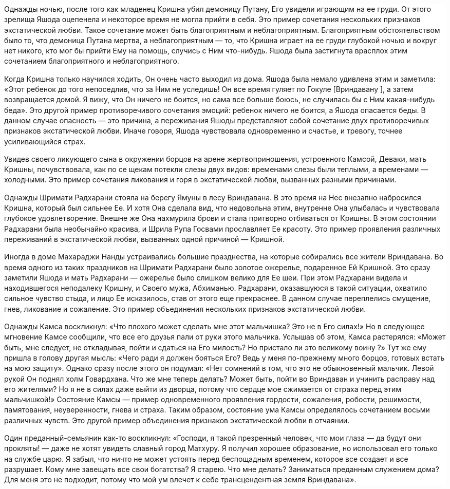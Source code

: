 Однажды ночью, после того как младенец Кришна убил демоницу Путану, Его увидели играющим на ее груди. От этого зрелища Яшода оцепенела и некоторое время не могла прийти в себя. Это пример сочетания нескольких признаков экстатической любви. Такое сочетание может быть благоприятным и неблагоприятным. Благоприятным обстоятельством было то, что демоница Путана мертва, а неблагоприятным — то, что Кришна играет на ее груди глубокой ночью и вокруг нет никого, кто мог бы прийти Ему на помощь, случись с Ним что-нибудь. Яшода была застигнута врасплох этим сочетанием благоприятного и неблагоприятного.

Когда Кришна только научился ходить, Он очень часто выходил из дома. Яшода была немало удивлена этим и заметила: «Этот ребенок до того непоседлив, что за Ним не уследишь! Он все время гуляет по Гокуле [Вриндавану ], а затем возвращается домой. Я вижу, что Он ничего не боится, но сама все больше боюсь, не случилась бы с Ним какая-нибудь беда». Это другой пример противоречивого сочетания эмоций: ребенок ничего не боится, а Яшода опасается беды. В данном случае опасность — это причина, а переживания Яшоды представляют собой сочетание двух противоречивых признаков экстатической любви. Иначе говоря, Яшода чувствовала одновременно и счастье, и тревогу, точнее усиливающийся страх.

Увидев своего ликующего сына в окружении борцов на арене жертвоприношения, устроенного Камсой, Деваки, мать Кришны, почувствовала, как по се щекам потекли слезы двух видов: временами слезы были теплыми, а временами — холодными. Это пример сочетания ликования и горя в экстатической любви, вызванных разными причинами.

Однажды Шримати Радхарани стояла на берегу Ямуны в лесу Вриндавана. В это время на Нес внезапно набросился Кришна, который был сильнее Ее. И хотя Она сделала вид, что недовольна этим, внутренне Она улыбалась и чувствовала глубокое удовлетворение. Внешне же Она нахмурила брови и стала притворно отбиваться от Кришны. В этом состоянии Радхарани была необычайно красива, и Шрила Рупа Госвами прославляет Ее красоту. Это пример проявления различных переживаний в экстатической любви, вызванных одной причиной — Кришной.

Иногда в доме Махараджи Нанды устраивались большие празднества, на которые собирались все жители Вриндавана. Во время одного из таких праздников на Шримати Радхарани было золотое ожерелье, подаренное Ей Кришной. Это сразу заметили Яшода и мать Радхарани — ожерелье было слишком велико для Ее шеи. При этом Радхарани видела и находившегося неподалеку Кришну, и Своего мужа, Абхиманью. Радхарани, оказавшуюся в такой ситуации, охватило сильное чувство стыда, и лицо Ее исказилось, став от этого еще прекраснее. В данном случае переплелись смущение, гнев, ликование и сожаление. Это пример объединения нескольких признаков экстатической любви.

Однажды Камса воскликнул: «Что плохого может сделать мне этот мальчишка? Это не в Его силах!» Но в следующее мгновение Камсе сообщили, что все его друзья пали от руки этого мальчика. Услышав об этом, Камса растерялся: «Может быть, мне следует, не откладывая, пойти и сдаться на Его милость? Но пристало ли это великому воину ?» Тут же ему пришла в голову другая мысль: «Чего ради я должен бояться Его? Ведь у меня по-прежнему много борцов, готовых встать на мою защиту». Однако сразу после этого он подумал: «Нет сомнений в том, что это не обыкновенный мальчик. Левой рукой Он поднял холм Говардхана. Что же мне теперь делать? Может быть, пойти во Вриндаван и учинить расправу над его жителями? Но я не в силах даже выйти из дворца, потому что сердце мое сжимается от страха перед этим мальчишкой!» Состояние Камсы — пример одновременного проявления гордости, сожаления, робости, решимости, памятования, неуверенности, гнева и страха. Таким образом, состояние ума Камсы определялось сочетанием восьми различных чувств. Это другой пример объединения признаков экстатической любви в отчаянии.

Один преданный-семьянин как-то воскликнул: «Господи, я такой презренный человек, что мои глаза — да будут они прокляты! — даже не хотят увидеть славный город Матхуру. Я получил хорошее образование, но использовал его только на службе царю. Я забыл, что ничто не может устоять перед беспощадным временем, которое все создает и все разрушает. Кому мне завещать все свои богатства? Я старею. Что мне делать? Заниматься преданным служением дома? Для меня это не подходит, потому что мой ум влечет к себе трансцендентная земля Вриндавана».

